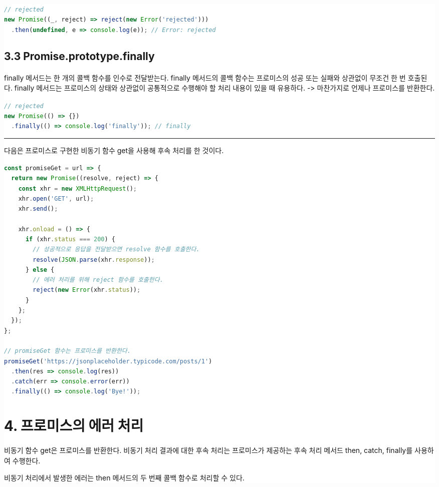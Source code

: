```jsx
// rejected  
new Promise((_, reject) => reject(new Error('rejected')))  
  .then(undefined, e => console.log(e)); // Error: rejected
```

## 3.3 Promise.prototype.finally

finally 메서드는 한 개의 콜백 함수를 인수로 전달받는다.
finally 메서드의 콜백 함수는 프로미스의 성공 또는 실패와 상관없이 무조건 한 번 호출된다.
finally 메서드는 프로미스의 상태와 상관없이 공통적으로 수행해야 할 처리 내용이 있을 때 유용하다.
-> 마찬가지로 언제나 프로미스를 반환한다.

```jsx
// rejected  
new Promise(() => {})
  .finally(() => console.log('finally')); // finally
```

---
다음은 프로미스로 구현한 비동기 함수 get을 사용해 후속 처리를 한 것이다.

```jsx
const promiseGet = url => {  
  return new Promise((resolve, reject) => {  
    const xhr = new XMLHttpRequest();  
    xhr.open('GET', url);  
    xhr.send();  
  
    xhr.onload = () => {  
      if (xhr.status === 200) {  
        // 성공적으로 응답을 전달받으면 resolve 함수를 호출한다.  
        resolve(JSON.parse(xhr.response));  
      } else {  
        // 에러 처리를 위해 reject 함수를 호출한다.  
        reject(new Error(xhr.status));  
      }  
    };  
  });  
};  
  
// promiseGet 함수는 프로미스를 반환한다.  
promiseGet('https://jsonplaceholder.typicode.com/posts/1')  
  .then(res => console.log(res))  
  .catch(err => console.error(err))  
  .finally(() => console.log('Bye!'));
```

# 4. 프로미스의 에러 처리

비동기 함수 get은 프로미스를 반환한다. 비동기 처리 결과에 대한 후속 처리는 프로미스가 제공하는 후속 처리 메서드 then, catch, finally를 사용하여 수행한다.

비동기 처리에서 발생한 에러는 then 메서드의 두 번째 콜백 함수로 처리할 수 있다.
